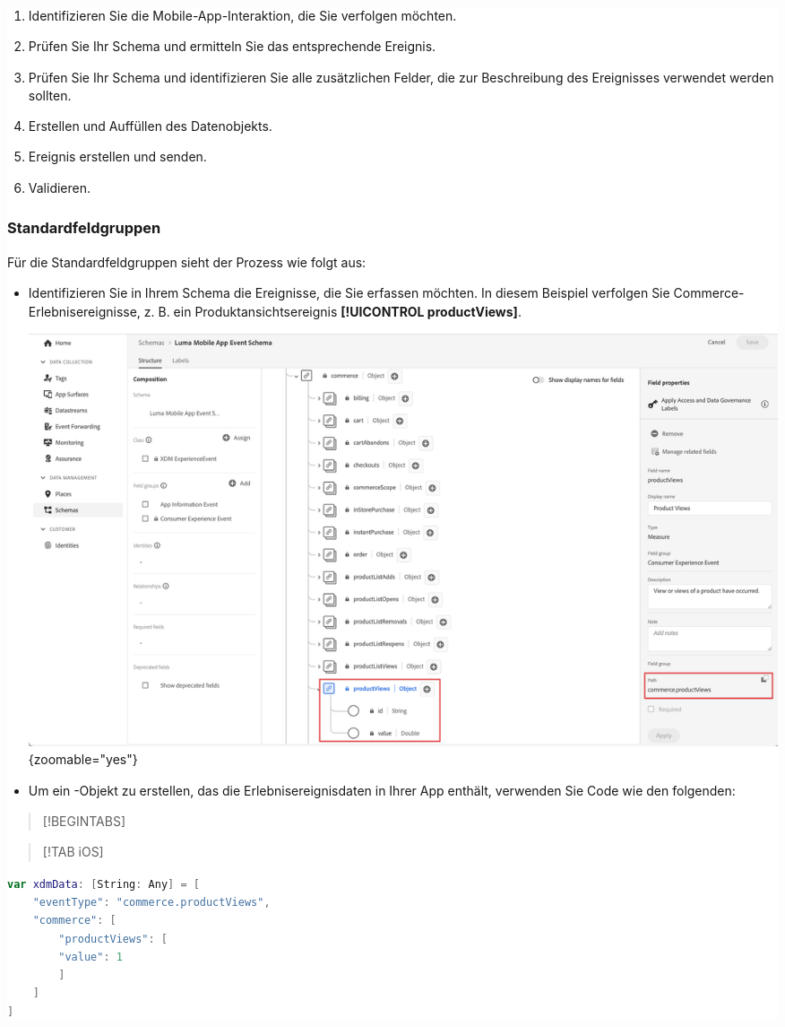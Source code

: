 1. Identifizieren Sie die Mobile-App-Interaktion, die Sie verfolgen möchten.

1. Prüfen Sie Ihr Schema und ermitteln Sie das entsprechende Ereignis.

1. Prüfen Sie Ihr Schema und identifizieren Sie alle zusätzlichen Felder, die zur Beschreibung des Ereignisses verwendet werden sollten.

1. Erstellen und Auffüllen des Datenobjekts.

1. Ereignis erstellen und senden.

1. Validieren.


### Standardfeldgruppen

Für die Standardfeldgruppen sieht der Prozess wie folgt aus:

* Identifizieren Sie in Ihrem Schema die Ereignisse, die Sie erfassen möchten. In diesem Beispiel verfolgen Sie Commerce-Erlebnisereignisse, z. B. ein Produktansichtsereignis **[!UICONTROL productViews]**.

  ![Produktansichtsschema](assets/datacollection-prodView-schema.png){zoomable="yes"}

* Um ein -Objekt zu erstellen, das die Erlebnisereignisdaten in Ihrer App enthält, verwenden Sie Code wie den folgenden:

>[!BEGINTABS]

>[!TAB iOS]

```swift
var xdmData: [String: Any] = [
    "eventType": "commerce.productViews",
    "commerce": [
        "productViews": [
        "value": 1
        ]
    ]
]
```
